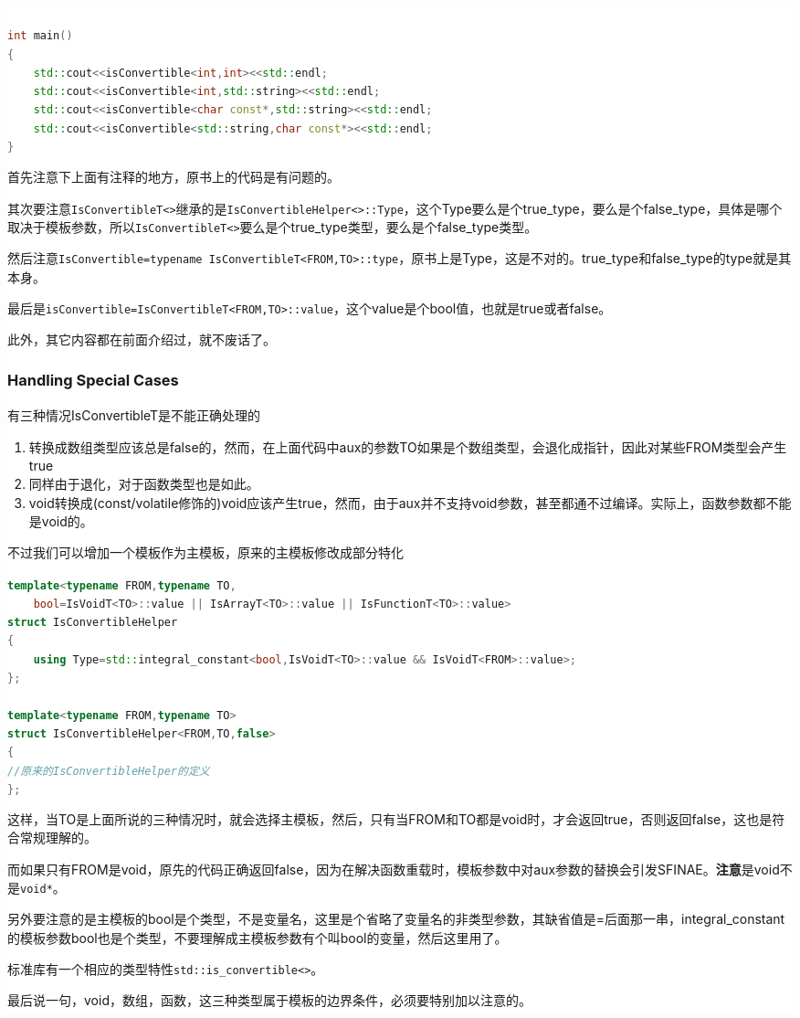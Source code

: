 ```c++

int main()
{
    std::cout<<isConvertible<int,int><<std::endl;
    std::cout<<isConvertible<int,std::string><<std::endl;
    std::cout<<isConvertible<char const*,std::string><<std::endl;
    std::cout<<isConvertible<std::string,char const*><<std::endl;
}
```

首先注意下上面有注释的地方，原书上的代码是有问题的。

其次要注意`IsConvertibleT<>`继承的是`IsConvertibleHelper<>::Type`，这个Type要么是个true_type，要么是个false_type，具体是哪个取决于模板参数，所以`IsConvertibleT<>`要么是个true_type类型，要么是个false_type类型。

然后注意`IsConvertible=typename IsConvertibleT<FROM,TO>::type`，原书上是Type，这是不对的。true_type和false_type的type就是其本身。

最后是`isConvertible=IsConvertibleT<FROM,TO>::value`，这个value是个bool值，也就是true或者false。

此外，其它内容都在前面介绍过，就不废话了。

### Handling Special Cases

有三种情况IsConvertibleT是不能正确处理的

1. 转换成数组类型应该总是false的，然而，在上面代码中aux的参数TO如果是个数组类型，会退化成指针，因此对某些FROM类型会产生true
2. 同样由于退化，对于函数类型也是如此。
3. void转换成(const/volatile修饰的)void应该产生true，然而，由于aux并不支持void参数，甚至都通不过编译。实际上，函数参数都不能是void的。

不过我们可以增加一个模板作为主模板，原来的主模板修改成部分特化

```c++
template<typename FROM,typename TO,
	bool=IsVoidT<TO>::value || IsArrayT<TO>::value || IsFunctionT<TO>::value>
struct IsConvertibleHelper
{
    using Type=std::integral_constant<bool,IsVoidT<TO>::value && IsVoidT<FROM>::value>;
};

template<typename FROM,typename TO>
struct IsConvertibleHelper<FROM,TO,false>
{
//原来的IsConvertibleHelper的定义
};
```

这样，当TO是上面所说的三种情况时，就会选择主模板，然后，只有当FROM和TO都是void时，才会返回true，否则返回false，这也是符合常规理解的。

而如果只有FROM是void，原先的代码正确返回false，因为在解决函数重载时，模板参数中对aux参数的替换会引发SFINAE。**注意**是void不是`void*`。

另外要注意的是主模板的bool是个类型，不是变量名，这里是个省略了变量名的非类型参数，其缺省值是=后面那一串，integral_constant的模板参数bool也是个类型，不要理解成主模板参数有个叫bool的变量，然后这里用了。

标准库有一个相应的类型特性`std::is_convertible<>`。

最后说一句，void，数组，函数，这三种类型属于模板的边界条件，必须要特别加以注意的。